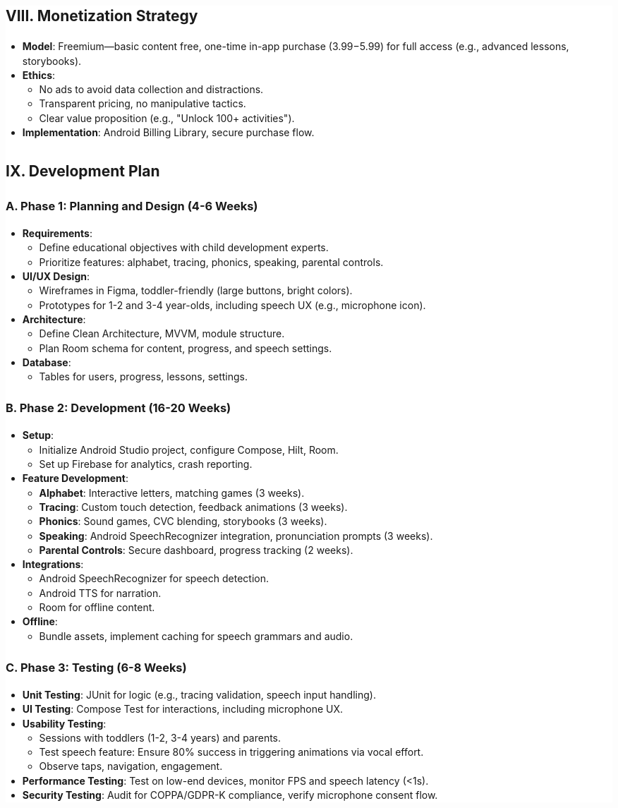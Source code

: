 ## VIII. Monetization Strategy

- **Model**: Freemium—basic content free, one-time in-app purchase ($3.99-$5.99) for full access (e.g., advanced lessons, storybooks).
- **Ethics**:
  - No ads to avoid data collection and distractions.
  - Transparent pricing, no manipulative tactics.
  - Clear value proposition (e.g., "Unlock 100+ activities").
- **Implementation**: Android Billing Library, secure purchase flow.

## IX. Development Plan

### A. Phase 1: Planning and Design (4-6 Weeks)
- **Requirements**:
  - Define educational objectives with child development experts.
  - Prioritize features: alphabet, tracing, phonics, speaking, parental controls.
- **UI/UX Design**:
  - Wireframes in Figma, toddler-friendly (large buttons, bright colors).
  - Prototypes for 1-2 and 3-4 year-olds, including speech UX (e.g., microphone icon).
- **Architecture**:
  - Define Clean Architecture, MVVM, module structure.
  - Plan Room schema for content, progress, and speech settings.
- **Database**:
  - Tables for users, progress, lessons, settings.

### B. Phase 2: Development (16-20 Weeks)
- **Setup**:
  - Initialize Android Studio project, configure Compose, Hilt, Room.
  - Set up Firebase for analytics, crash reporting.
- **Feature Development**:
  - **Alphabet**: Interactive letters, matching games (3 weeks).
  - **Tracing**: Custom touch detection, feedback animations (3 weeks).
  - **Phonics**: Sound games, CVC blending, storybooks (3 weeks).
  - **Speaking**: Android SpeechRecognizer integration, pronunciation prompts (3 weeks).
  - **Parental Controls**: Secure dashboard, progress tracking (2 weeks).
- **Integrations**:
  - Android SpeechRecognizer for speech detection.
  - Android TTS for narration.
  - Room for offline content.
- **Offline**:
  - Bundle assets, implement caching for speech grammars and audio.

### C. Phase 3: Testing (6-8 Weeks)
- **Unit Testing**: JUnit for logic (e.g., tracing validation, speech input handling).
- **UI Testing**: Compose Test for interactions, including microphone UX.
- **Usability Testing**:
  - Sessions with toddlers (1-2, 3-4 years) and parents.
  - Test speech feature: Ensure 80% success in triggering animations via vocal effort.
  - Observe taps, navigation, engagement.
- **Performance Testing**: Test on low-end devices, monitor FPS and speech latency (<1s).
- **Security Testing**: Audit for COPPA/GDPR-K compliance, verify microphone consent flow.
